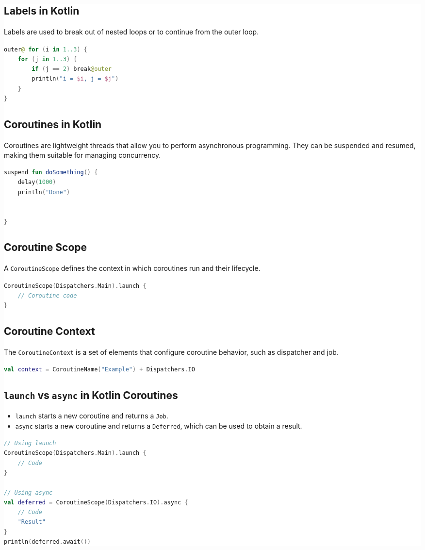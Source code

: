 ## Labels in Kotlin

Labels are used to break out of nested loops or to continue from the outer loop.

```kotlin
outer@ for (i in 1..3) {
    for (j in 1..3) {
        if (j == 2) break@outer
        println("i = $i, j = $j")
    }
}
```

## Coroutines in Kotlin

Coroutines are lightweight threads that allow you to perform asynchronous programming. They can be suspended and resumed, making them suitable for managing concurrency.

```kotlin
suspend fun doSomething() {
    delay(1000)
    println("Done")


}
```

## Coroutine Scope

A `CoroutineScope` defines the context in which coroutines run and their lifecycle.

```kotlin
CoroutineScope(Dispatchers.Main).launch {
    // Coroutine code
}
```

## Coroutine Context

The `CoroutineContext` is a set of elements that configure coroutine behavior, such as dispatcher and job.

```kotlin
val context = CoroutineName("Example") + Dispatchers.IO
```

## `launch` vs `async` in Kotlin Coroutines

- `launch` starts a new coroutine and returns a `Job`.
- `async` starts a new coroutine and returns a `Deferred`, which can be used to obtain a result.

```kotlin
// Using launch
CoroutineScope(Dispatchers.Main).launch {
    // Code
}

// Using async
val deferred = CoroutineScope(Dispatchers.IO).async {
    // Code
    "Result"
}
println(deferred.await())
```

